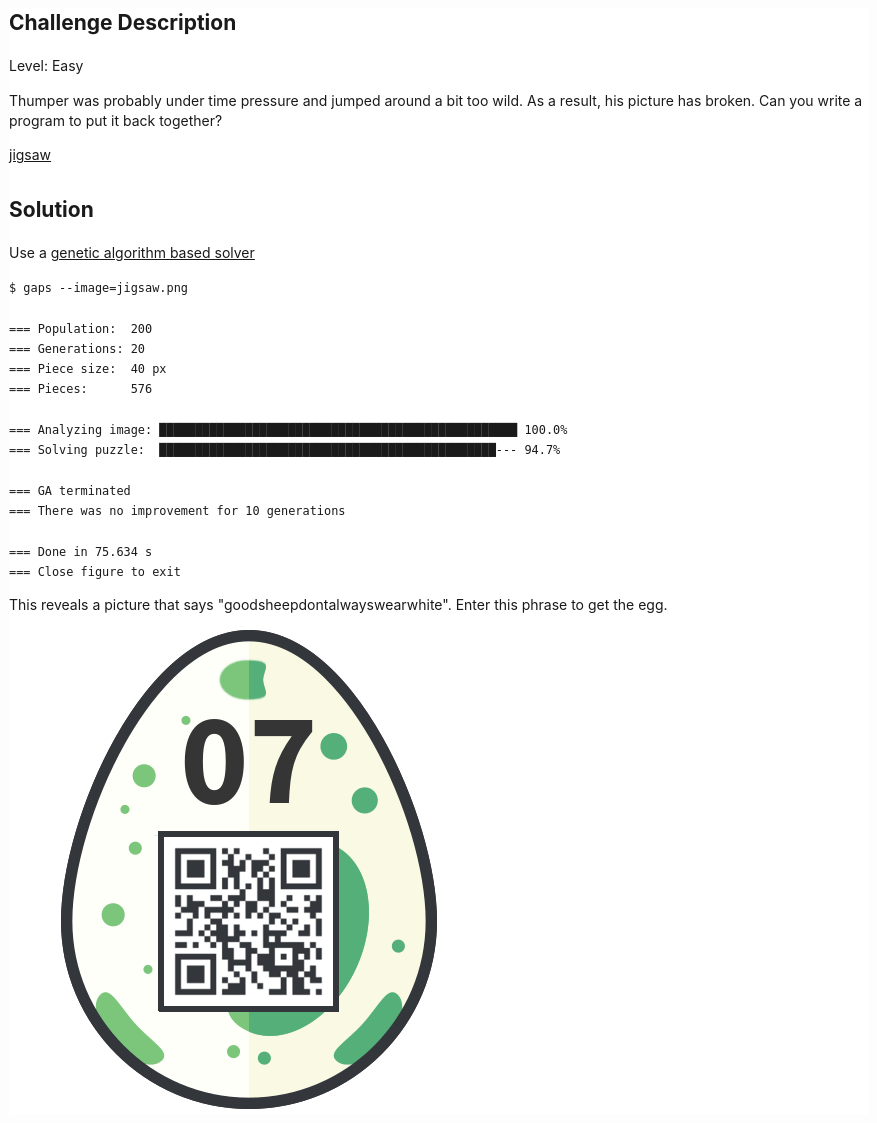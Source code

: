 ## Challenge Description

Level: Easy

Thumper was probably under time pressure and jumped around a bit too wild. As a result, his picture has broken. Can you write a program to put it back together?

[jigsaw](provided/jigsaw.png)

## Solution

Use a [genetic algorithm based solver](https://github.com/nemanja-m/gaps)

```
$ gaps --image=jigsaw.png 

=== Population:  200
=== Generations: 20
=== Piece size:  40 px
=== Pieces:      576

=== Analyzing image: ██████████████████████████████████████████████████ 100.0% 
=== Solving puzzle:  ███████████████████████████████████████████████--- 94.7% 

=== GA terminated
=== There was no improvement for 10 generations

=== Done in 75.634 s
=== Close figure to exit
```

This reveals a picture that says "goodsheepdontalwayswearwhite".  Enter this phrase to get the egg.

![egg07.png](images/egg07.png)
